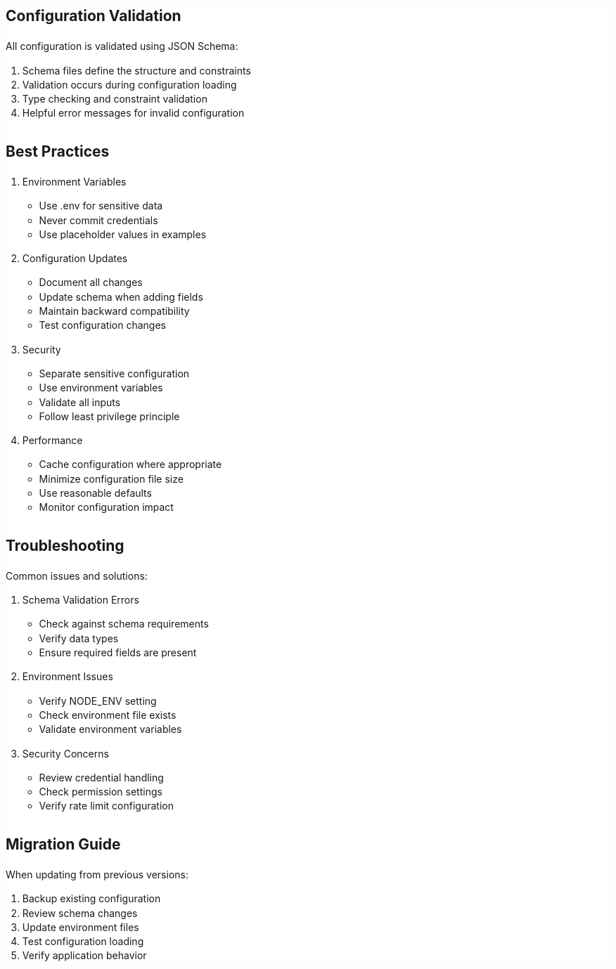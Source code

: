## Configuration Validation

All configuration is validated using JSON Schema:

1. Schema files define the structure and constraints
2. Validation occurs during configuration loading
3. Type checking and constraint validation
4. Helpful error messages for invalid configuration

## Best Practices

1. Environment Variables
   - Use .env for sensitive data
   - Never commit credentials
   - Use placeholder values in examples

2. Configuration Updates
   - Document all changes
   - Update schema when adding fields
   - Maintain backward compatibility
   - Test configuration changes

3. Security
   - Separate sensitive configuration
   - Use environment variables
   - Validate all inputs
   - Follow least privilege principle

4. Performance
   - Cache configuration where appropriate
   - Minimize configuration file size
   - Use reasonable defaults
   - Monitor configuration impact

## Troubleshooting

Common issues and solutions:

1. Schema Validation Errors
   - Check against schema requirements
   - Verify data types
   - Ensure required fields are present

2. Environment Issues
   - Verify NODE_ENV setting
   - Check environment file exists
   - Validate environment variables

3. Security Concerns
   - Review credential handling
   - Check permission settings
   - Verify rate limit configuration

## Migration Guide

When updating from previous versions:

1. Backup existing configuration
2. Review schema changes
3. Update environment files
4. Test configuration loading
5. Verify application behavior 